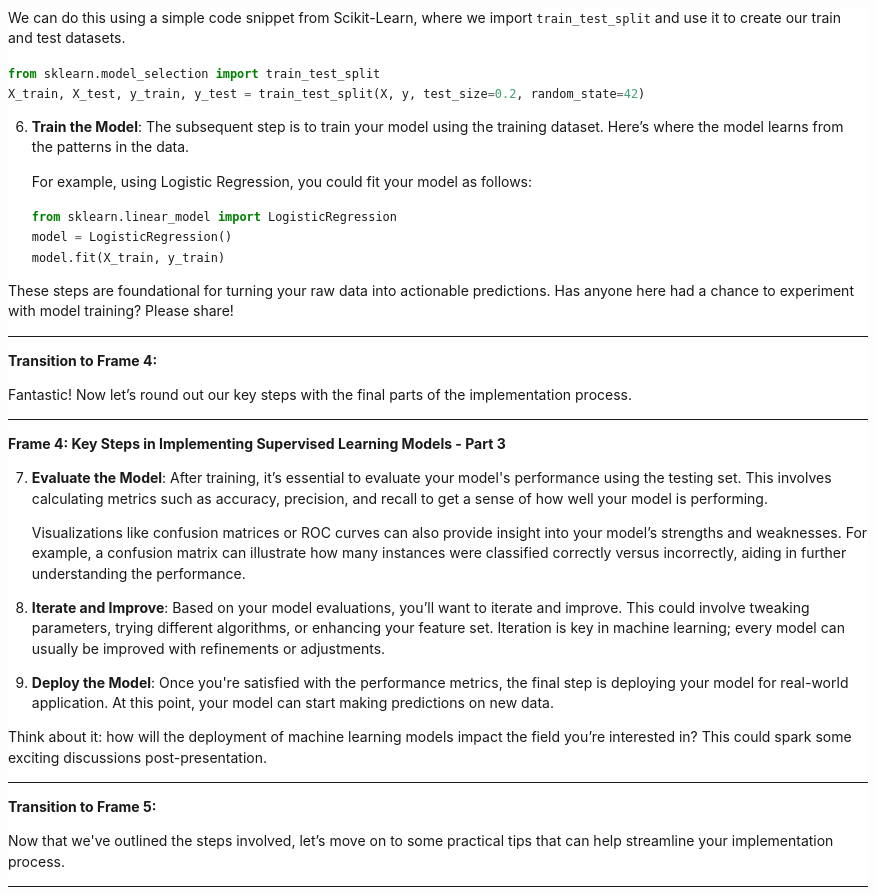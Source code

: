    We can do this using a simple code snippet from Scikit-Learn, where we import `train_test_split` and use it to create our train and test datasets.

   ```python
   from sklearn.model_selection import train_test_split
   X_train, X_test, y_train, y_test = train_test_split(X, y, test_size=0.2, random_state=42)
   ```

6. **Train the Model**: 
   The subsequent step is to train your model using the training dataset. Here’s where the model learns from the patterns in the data.

   For example, using Logistic Regression, you could fit your model as follows:

   ```python
   from sklearn.linear_model import LogisticRegression
   model = LogisticRegression()
   model.fit(X_train, y_train)
   ```

These steps are foundational for turning your raw data into actionable predictions. Has anyone here had a chance to experiment with model training? Please share!

---

**Transition to Frame 4:**

Fantastic! Now let’s round out our key steps with the final parts of the implementation process.

---

**Frame 4: Key Steps in Implementing Supervised Learning Models - Part 3**

7. **Evaluate the Model**: 
   After training, it’s essential to evaluate your model's performance using the testing set. This involves calculating metrics such as accuracy, precision, and recall to get a sense of how well your model is performing. 

   Visualizations like confusion matrices or ROC curves can also provide insight into your model’s strengths and weaknesses. For example, a confusion matrix can illustrate how many instances were classified correctly versus incorrectly, aiding in further understanding the performance.

8. **Iterate and Improve**: 
   Based on your model evaluations, you’ll want to iterate and improve. This could involve tweaking parameters, trying different algorithms, or enhancing your feature set. Iteration is key in machine learning; every model can usually be improved with refinements or adjustments.

9. **Deploy the Model**: 
   Once you're satisfied with the performance metrics, the final step is deploying your model for real-world application. At this point, your model can start making predictions on new data.

Think about it: how will the deployment of machine learning models impact the field you’re interested in? This could spark some exciting discussions post-presentation.

---

**Transition to Frame 5:**

Now that we've outlined the steps involved, let’s move on to some practical tips that can help streamline your implementation process.

---